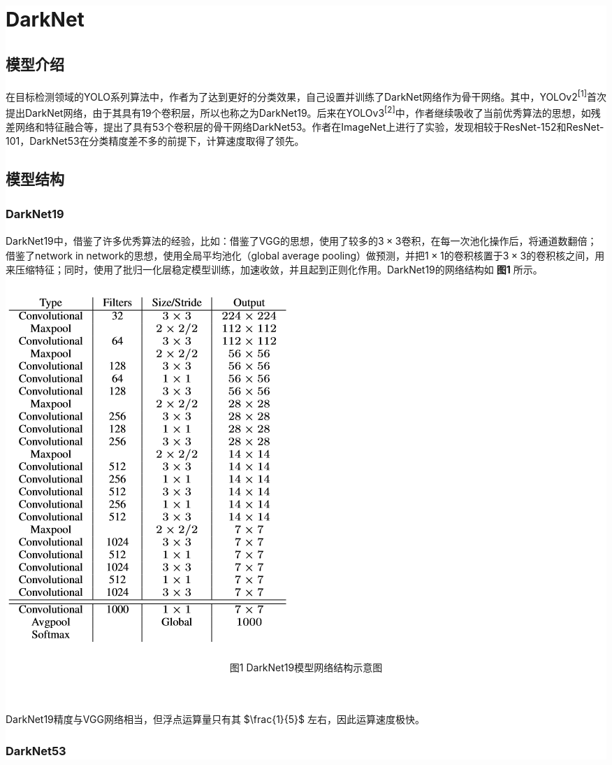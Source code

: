 # DarkNet

## 模型介绍

在目标检测领域的YOLO系列算法中，作者为了达到更好的分类效果，自己设置并训练了DarkNet网络作为骨干网络。其中，YOLOv2<sup>[1]</sup>首次提出DarkNet网络，由于其具有19个卷积层，所以也称之为DarkNet19。后来在YOLOv3<sup>[2]</sup>中，作者继续吸收了当前优秀算法的思想，如残差网络和特征融合等，提出了具有53个卷积层的骨干网络DarkNet53。作者在ImageNet上进行了实验，发现相较于ResNet-152和ResNet-101，DarkNet53在分类精度差不多的前提下，计算速度取得了领先。

## 模型结构

### DarkNet19

DarkNet19中，借鉴了许多优秀算法的经验，比如：借鉴了VGG的思想，使用了较多的$3\times 3$卷积，在每一次池化操作后，将通道数翻倍；借鉴了network in network的思想，使用全局平均池化（global average pooling）做预测，并把$1\times 1$的卷积核置于$3\times 3$的卷积核之间，用来压缩特征；同时，使用了批归一化层稳定模型训练，加速收敛，并且起到正则化作用。DarkNet19的网络结构如 **图1** 所示。

![图1 DarkNet19模型网络结构示意图](../../../images/computer_vision/classification/DarkNet19.png)

<center>图1 DarkNet19模型网络结构示意图</center><br></br>

DarkNet19精度与VGG网络相当，但浮点运算量只有其 $\frac{1}{5}$ 左右，因此运算速度极快。

### DarkNet53

